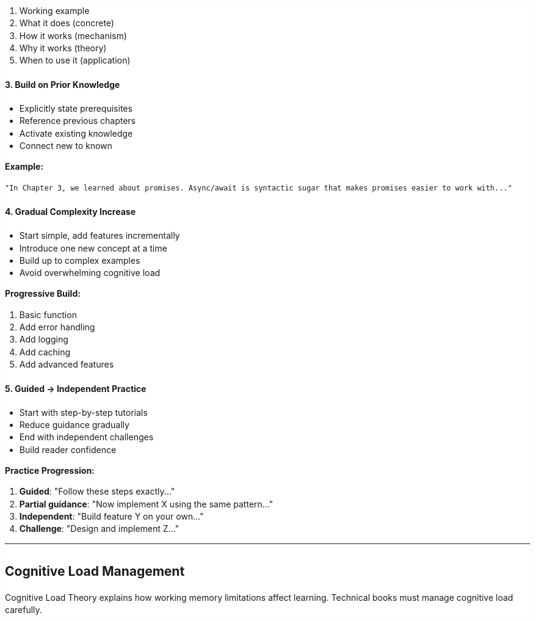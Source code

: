 1. Working example
2. What it does (concrete)
3. How it works (mechanism)
4. Why it works (theory)
5. When to use it (application)

#### 3. Build on Prior Knowledge

- Explicitly state prerequisites
- Reference previous chapters
- Activate existing knowledge
- Connect new to known

**Example:**

```
"In Chapter 3, we learned about promises. Async/await is syntactic sugar that makes promises easier to work with..."
```

#### 4. Gradual Complexity Increase

- Start simple, add features incrementally
- Introduce one new concept at a time
- Build up to complex examples
- Avoid overwhelming cognitive load

**Progressive Build:**

1. Basic function
2. Add error handling
3. Add logging
4. Add caching
5. Add advanced features

#### 5. Guided → Independent Practice

- Start with step-by-step tutorials
- Reduce guidance gradually
- End with independent challenges
- Build reader confidence

**Practice Progression:**

1. **Guided**: "Follow these steps exactly..."
2. **Partial guidance**: "Now implement X using the same pattern..."
3. **Independent**: "Build feature Y on your own..."
4. **Challenge**: "Design and implement Z..."

---

## Cognitive Load Management

Cognitive Load Theory explains how working memory limitations affect learning. Technical books must manage cognitive load carefully.
